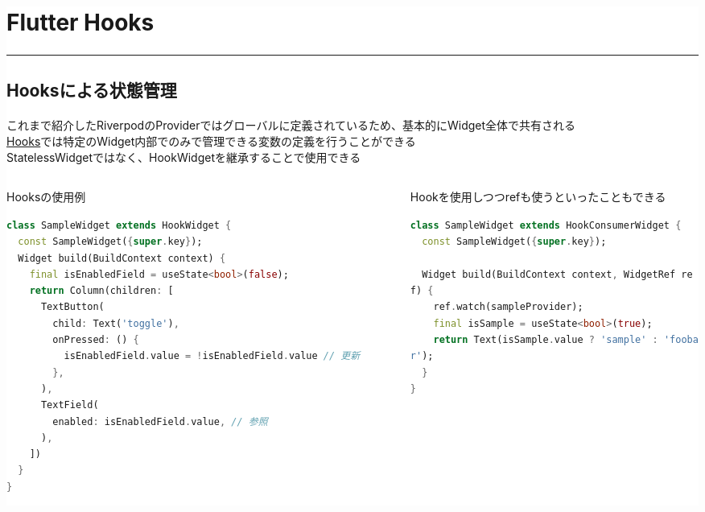 # Flutter Hooks

---

## Hooksによる状態管理

これまで紹介したRiverpodのProviderではグローバルに定義されているため、基本的にWidget全体で共有される\
[Hooks](https://pub.dev/packages/flutter_hooks)では特定のWidget内部でのみで管理できる変数の定義を行うことができる\
StatelessWidgetではなく、HookWidgetを継承することで使用できる

<div style="display: flex;">

<div style="width: 63%">

Hooksの使用例
```dart
class SampleWidget extends HookWidget {
  const SampleWidget({super.key});
  Widget build(BuildContext context) {
    final isEnabledField = useState<bool>(false);
    return Column(children: [
      TextButton(
        child: Text('toggle'),
        onPressed: () {
          isEnabledField.value = !isEnabledField.value // 更新
        },
      ),
      TextField(
        enabled: isEnabledField.value, // 参照
      ),
    ])
  }
}
```

</div>

<div>

Hookを使用しつつrefも使うといったこともできる
```dart
class SampleWidget extends HookConsumerWidget {
  const SampleWidget({super.key});

  Widget build(BuildContext context, WidgetRef ref) {
    ref.watch(sampleProvider);
    final isSample = useState<bool>(true);
    return Text(isSample.value ? 'sample' : 'foobar');
  }
}

```
